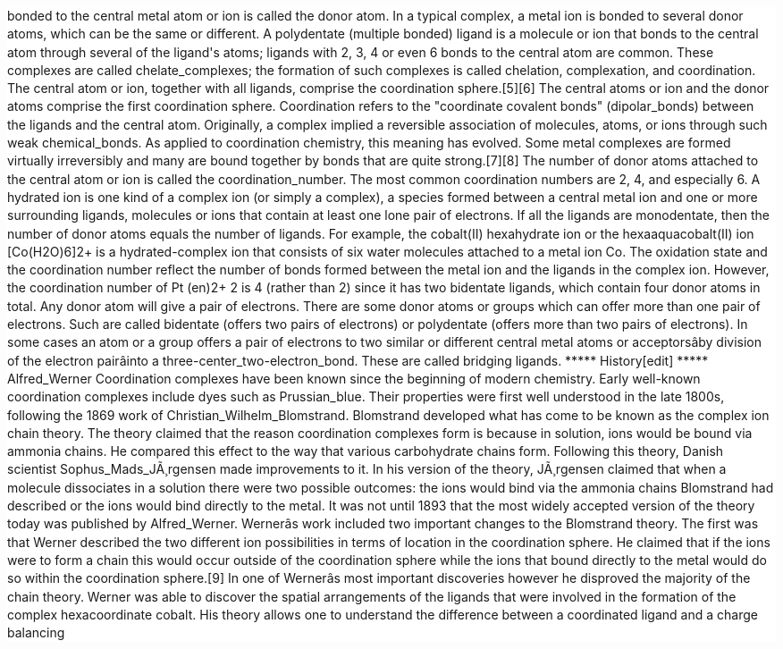 bonded to the central metal atom or ion is called the donor atom. In a typical
complex, a metal ion is bonded to several donor atoms, which can be the same or
different. A polydentate (multiple bonded) ligand is a molecule or ion that
bonds to the central atom through several of the ligand's atoms; ligands with
2, 3, 4 or even 6 bonds to the central atom are common. These complexes are
called chelate_complexes; the formation of such complexes is called chelation,
complexation, and coordination.
The central atom or ion, together with all ligands, comprise the coordination
sphere.[5][6] The central atoms or ion and the donor atoms comprise the first
coordination sphere.
Coordination refers to the "coordinate covalent bonds" (dipolar_bonds) between
the ligands and the central atom. Originally, a complex implied a reversible
association of molecules, atoms, or ions through such weak chemical_bonds. As
applied to coordination chemistry, this meaning has evolved. Some metal
complexes are formed virtually irreversibly and many are bound together by
bonds that are quite strong.[7][8]
The number of donor atoms attached to the central atom or ion is called the
coordination_number. The most common coordination numbers are 2, 4, and
especially 6. A hydrated ion is one kind of a complex ion (or simply a
complex), a species formed between a central metal ion and one or more
surrounding ligands, molecules or ions that contain at least one lone pair of
electrons.
If all the ligands are monodentate, then the number of donor atoms equals the
number of ligands. For example, the cobalt(II) hexahydrate ion or the
hexaaquacobalt(II) ion [Co(H2O)6]2+ is a hydrated-complex ion that consists of
six water molecules attached to a metal ion Co. The oxidation state and the
coordination number reflect the number of bonds formed between the metal ion
and the ligands in the complex ion. However, the coordination number of Pt
(en)2+
2 is 4 (rather than 2) since it has two bidentate ligands, which contain four
donor atoms in total.
Any donor atom will give a pair of electrons. There are some donor atoms or
groups which can offer more than one pair of electrons. Such are called
bidentate (offers two pairs of electrons) or polydentate (offers more than two
pairs of electrons). In some cases an atom or a group offers a pair of
electrons to two similar or different central metal atoms or acceptorsâby
division of the electron pairâinto a three-center_two-electron_bond. These
are called bridging ligands.
***** History[edit] *****
Alfred_Werner
Coordination complexes have been known since the beginning of modern chemistry.
Early well-known coordination complexes include dyes such as Prussian_blue.
Their properties were first well understood in the late 1800s, following the
1869 work of Christian_Wilhelm_Blomstrand. Blomstrand developed what has come
to be known as the complex ion chain theory. The theory claimed that the reason
coordination complexes form is because in solution, ions would be bound via
ammonia chains. He compared this effect to the way that various carbohydrate
chains form.
Following this theory, Danish scientist Sophus_Mads_JÃ¸rgensen made
improvements to it. In his version of the theory, JÃ¸rgensen claimed that when
a molecule dissociates in a solution there were two possible outcomes: the ions
would bind via the ammonia chains Blomstrand had described or the ions would
bind directly to the metal.
It was not until 1893 that the most widely accepted version of the theory today
was published by Alfred_Werner. Wernerâs work included two important changes
to the Blomstrand theory. The first was that Werner described the two different
ion possibilities in terms of location in the coordination sphere. He claimed
that if the ions were to form a chain this would occur outside of the
coordination sphere while the ions that bound directly to the metal would do so
within the coordination sphere.[9] In one of Wernerâs most important
discoveries however he disproved the majority of the chain theory. Werner was
able to discover the spatial arrangements of the ligands that were involved in
the formation of the complex hexacoordinate cobalt. His theory allows one to
understand the difference between a coordinated ligand and a charge balancing